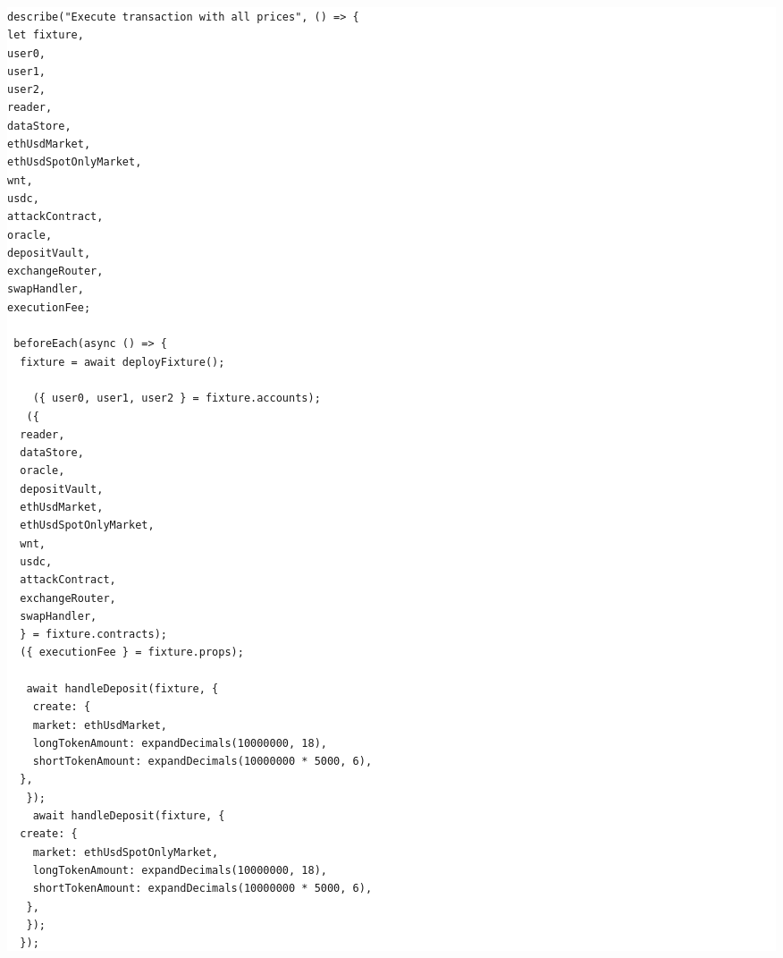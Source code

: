     describe("Execute transaction with all prices", () => {
    let fixture,
    user0,
    user1,
    user2,
    reader,
    dataStore,
    ethUsdMarket,
    ethUsdSpotOnlyMarket,
    wnt,
    usdc,
    attackContract,
    oracle,
    depositVault,
    exchangeRouter,
    swapHandler,
    executionFee;

     beforeEach(async () => {
      fixture = await deployFixture();

        ({ user0, user1, user2 } = fixture.accounts);
       ({
      reader,
      dataStore,
      oracle,
      depositVault,
      ethUsdMarket,
      ethUsdSpotOnlyMarket,
      wnt,
      usdc,
      attackContract,
      exchangeRouter,
      swapHandler,
      } = fixture.contracts);
      ({ executionFee } = fixture.props);
  
       await handleDeposit(fixture, {
        create: {
        market: ethUsdMarket,
        longTokenAmount: expandDecimals(10000000, 18),
        shortTokenAmount: expandDecimals(10000000 * 5000, 6),
      },
       });
        await handleDeposit(fixture, {
      create: {
        market: ethUsdSpotOnlyMarket,
        longTokenAmount: expandDecimals(10000000, 18),
        shortTokenAmount: expandDecimals(10000000 * 5000, 6),
       },
       });
      });
